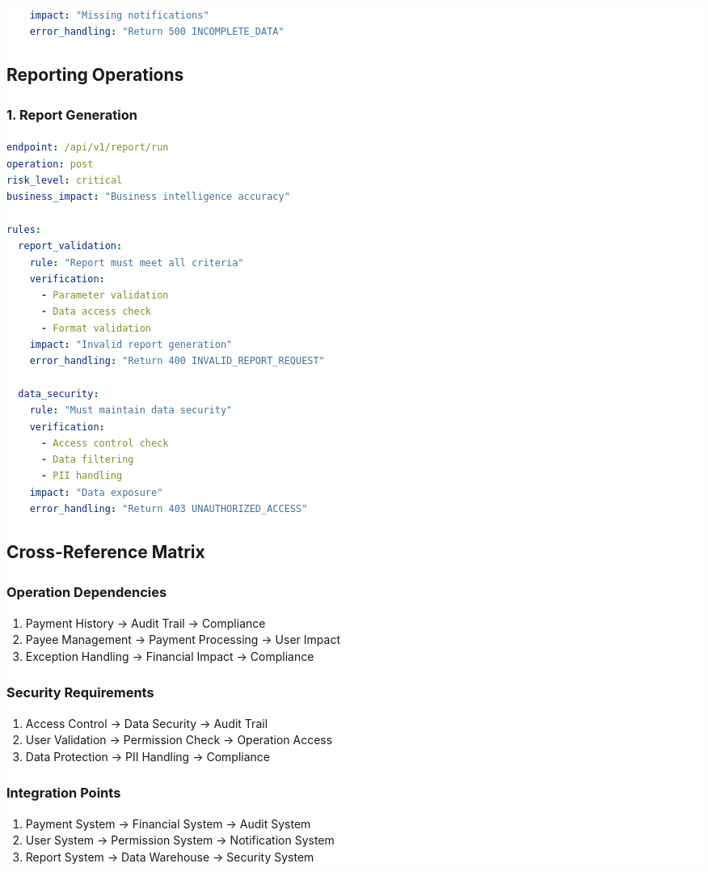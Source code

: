 ```yaml
    impact: "Missing notifications"
    error_handling: "Return 500 INCOMPLETE_DATA"
```

## Reporting Operations

### 1. Report Generation
```yaml
endpoint: /api/v1/report/run
operation: post
risk_level: critical
business_impact: "Business intelligence accuracy"

rules:
  report_validation:
    rule: "Report must meet all criteria"
    verification:
      - Parameter validation
      - Data access check
      - Format validation
    impact: "Invalid report generation"
    error_handling: "Return 400 INVALID_REPORT_REQUEST"
    
  data_security:
    rule: "Must maintain data security"
    verification:
      - Access control check
      - Data filtering
      - PII handling
    impact: "Data exposure"
    error_handling: "Return 403 UNAUTHORIZED_ACCESS"
```

## Cross-Reference Matrix

### Operation Dependencies
1. Payment History → Audit Trail → Compliance
2. Payee Management → Payment Processing → User Impact
3. Exception Handling → Financial Impact → Compliance

### Security Requirements
1. Access Control → Data Security → Audit Trail
2. User Validation → Permission Check → Operation Access
3. Data Protection → PII Handling → Compliance

### Integration Points
1. Payment System → Financial System → Audit System
2. User System → Permission System → Notification System
3. Report System → Data Warehouse → Security System
